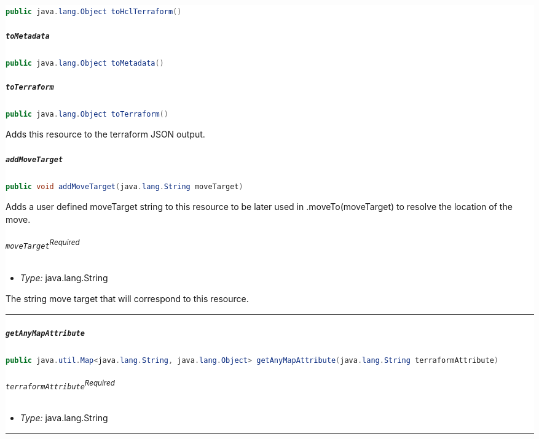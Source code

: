 ```java
public java.lang.Object toHclTerraform()
```

##### `toMetadata` <a name="toMetadata" id="@cdktf/provider-cloudflare.ipsecTunnel.IpsecTunnel.toMetadata"></a>

```java
public java.lang.Object toMetadata()
```

##### `toTerraform` <a name="toTerraform" id="@cdktf/provider-cloudflare.ipsecTunnel.IpsecTunnel.toTerraform"></a>

```java
public java.lang.Object toTerraform()
```

Adds this resource to the terraform JSON output.

##### `addMoveTarget` <a name="addMoveTarget" id="@cdktf/provider-cloudflare.ipsecTunnel.IpsecTunnel.addMoveTarget"></a>

```java
public void addMoveTarget(java.lang.String moveTarget)
```

Adds a user defined moveTarget string to this resource to be later used in .moveTo(moveTarget) to resolve the location of the move.

###### `moveTarget`<sup>Required</sup> <a name="moveTarget" id="@cdktf/provider-cloudflare.ipsecTunnel.IpsecTunnel.addMoveTarget.parameter.moveTarget"></a>

- *Type:* java.lang.String

The string move target that will correspond to this resource.

---

##### `getAnyMapAttribute` <a name="getAnyMapAttribute" id="@cdktf/provider-cloudflare.ipsecTunnel.IpsecTunnel.getAnyMapAttribute"></a>

```java
public java.util.Map<java.lang.String, java.lang.Object> getAnyMapAttribute(java.lang.String terraformAttribute)
```

###### `terraformAttribute`<sup>Required</sup> <a name="terraformAttribute" id="@cdktf/provider-cloudflare.ipsecTunnel.IpsecTunnel.getAnyMapAttribute.parameter.terraformAttribute"></a>

- *Type:* java.lang.String

---
